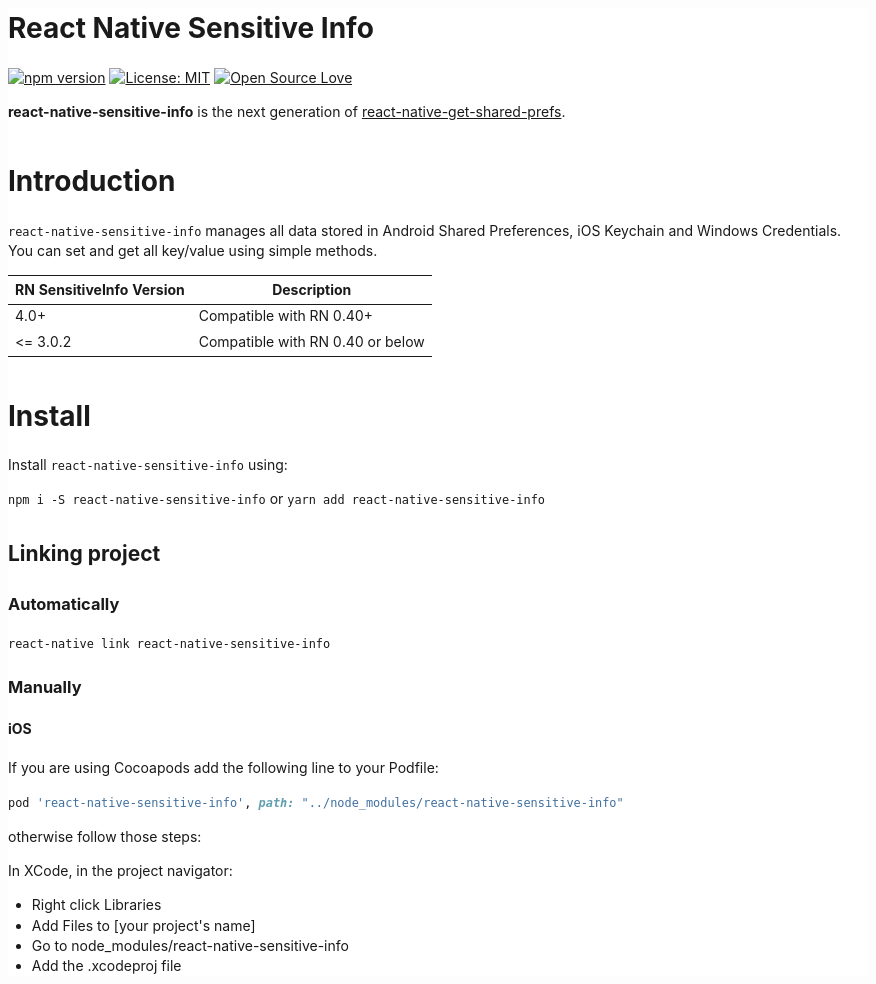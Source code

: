 # React Native Sensitive Info

[![npm version](https://badge.fury.io/js/react-native-sensitive-info.svg)](https://badge.fury.io/js/react-native-sensitive-info)
[![License: MIT](https://img.shields.io/badge/License-MIT-yellow.svg)](https://opensource.org/licenses/MIT)
[![Open Source Love](https://badges.frapsoft.com/os/v2/open-source.png?v=103)](https://github.com/ellerbrock/open-source-badges/)


**react-native-sensitive-info**  is the next generation of [react-native-get-shared-prefs](https://www.npmjs.com/package/react-native-get-shared-prefs).

# Introduction

`react-native-sensitive-info` manages all data stored in Android Shared Preferences, iOS Keychain and Windows Credentials. You can set and get all key/value using simple methods.


| RN SensitiveInfo Version | Description                      |
|--------------------------|----------------------------------|
| 4.0+                     | Compatible with RN 0.40+         |
| <= 3.0.2                 | Compatible with RN 0.40 or below |

# Install

Install `react-native-sensitive-info` using:

``npm i -S react-native-sensitive-info`` or ``yarn add react-native-sensitive-info``

## Linking project

### Automatically

`react-native link react-native-sensitive-info`

### Manually

#### iOS

If you are using Cocoapods add the following line to your Podfile:
```ruby
pod 'react-native-sensitive-info', path: "../node_modules/react-native-sensitive-info"
```

otherwise follow those steps:

In XCode, in the project navigator:

* Right click Libraries
* Add Files to [your project's name]
* Go to node_modules/react-native-sensitive-info
* Add the .xcodeproj file
